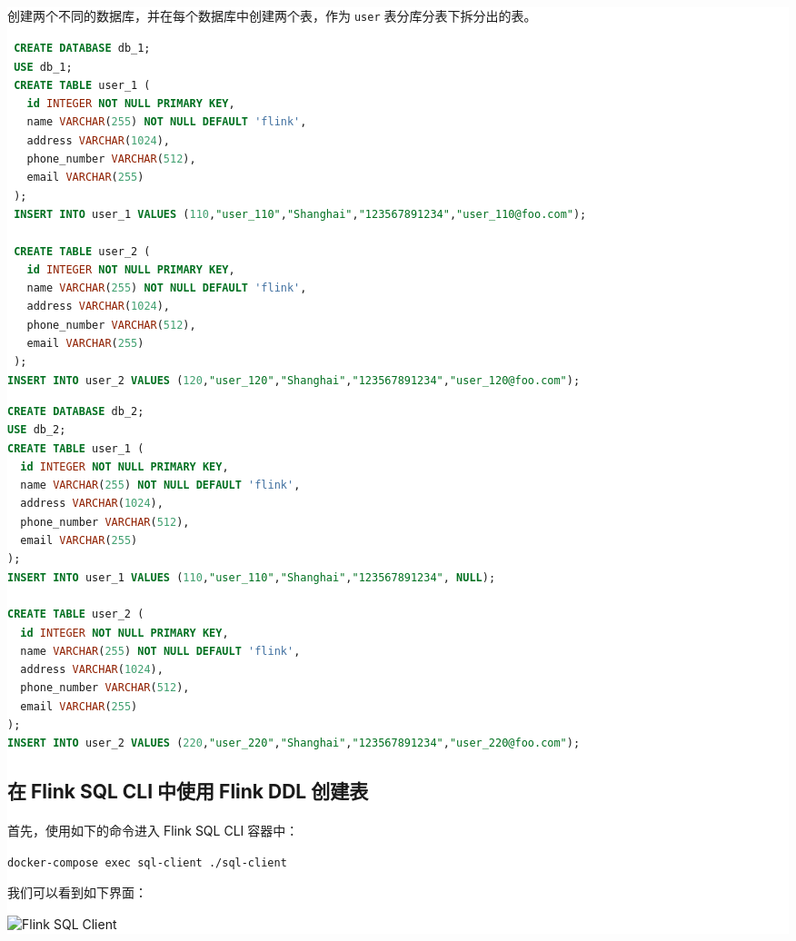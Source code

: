    创建两个不同的数据库，并在每个数据库中创建两个表，作为 `user` 表分库分表下拆分出的表。
   ```sql
    CREATE DATABASE db_1;
    USE db_1;
    CREATE TABLE user_1 (
      id INTEGER NOT NULL PRIMARY KEY,
      name VARCHAR(255) NOT NULL DEFAULT 'flink',
      address VARCHAR(1024),
      phone_number VARCHAR(512),
      email VARCHAR(255)
    );
    INSERT INTO user_1 VALUES (110,"user_110","Shanghai","123567891234","user_110@foo.com");
   
    CREATE TABLE user_2 (
      id INTEGER NOT NULL PRIMARY KEY,
      name VARCHAR(255) NOT NULL DEFAULT 'flink',
      address VARCHAR(1024),
      phone_number VARCHAR(512),
      email VARCHAR(255)
    );
   INSERT INTO user_2 VALUES (120,"user_120","Shanghai","123567891234","user_120@foo.com");
   ```
   ```sql
   CREATE DATABASE db_2;
   USE db_2;
   CREATE TABLE user_1 (
     id INTEGER NOT NULL PRIMARY KEY,
     name VARCHAR(255) NOT NULL DEFAULT 'flink',
     address VARCHAR(1024),
     phone_number VARCHAR(512),
     email VARCHAR(255)
   );
   INSERT INTO user_1 VALUES (110,"user_110","Shanghai","123567891234", NULL);

   CREATE TABLE user_2 (
     id INTEGER NOT NULL PRIMARY KEY,
     name VARCHAR(255) NOT NULL DEFAULT 'flink',
     address VARCHAR(1024),
     phone_number VARCHAR(512),
     email VARCHAR(255)
   );
   INSERT INTO user_2 VALUES (220,"user_220","Shanghai","123567891234","user_220@foo.com");
   ```

## 在 Flink SQL CLI 中使用 Flink DDL 创建表
首先，使用如下的命令进入 Flink SQL CLI 容器中：
```shell
docker-compose exec sql-client ./sql-client
```
我们可以看到如下界面：

![Flink SQL Client](/_static/fig/real-time-data-lake-tutorial/flink-sql-client.png  "Flink SQL Client" )

